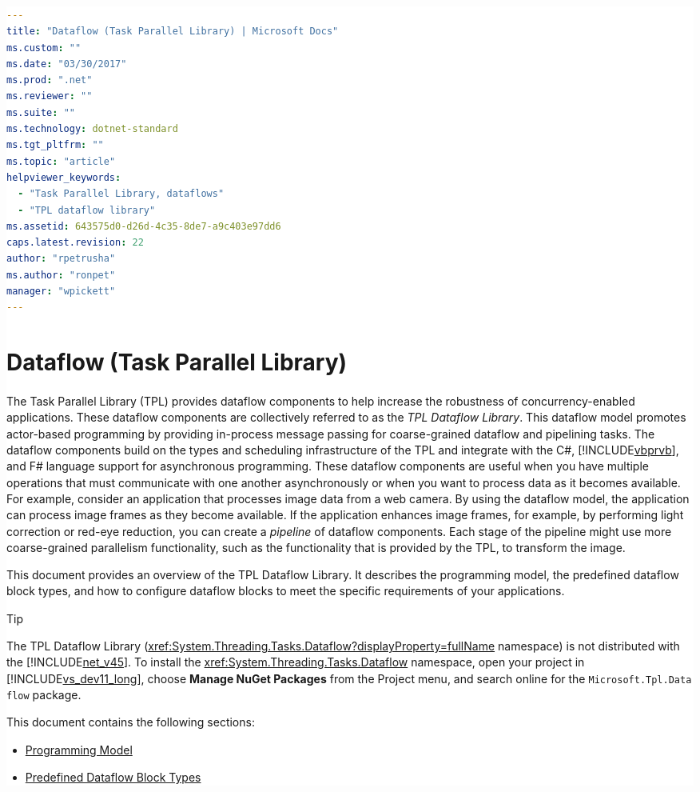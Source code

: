 ```yaml
---
title: "Dataflow (Task Parallel Library) | Microsoft Docs"
ms.custom: ""
ms.date: "03/30/2017"
ms.prod: ".net"
ms.reviewer: ""
ms.suite: ""
ms.technology: dotnet-standard
ms.tgt_pltfrm: ""
ms.topic: "article"
helpviewer_keywords: 
  - "Task Parallel Library, dataflows"
  - "TPL dataflow library"
ms.assetid: 643575d0-d26d-4c35-8de7-a9c403e97dd6
caps.latest.revision: 22
author: "rpetrusha"
ms.author: "ronpet"
manager: "wpickett"
---
```

# Dataflow (Task Parallel Library)
<a name="top"></a> The Task Parallel Library (TPL) provides dataflow components to help increase the robustness of concurrency-enabled applications. These dataflow components are collectively referred to as the *TPL Dataflow Library*. This dataflow model promotes actor-based programming by providing in-process message passing for coarse-grained dataflow and pipelining tasks. The dataflow components build on the types and scheduling infrastructure of the TPL and integrate with the C#, [!INCLUDE[vbprvb](../../../includes/vbprvb-md.md)], and F# language support for asynchronous programming. These dataflow components are useful when you have multiple operations that must communicate with one another asynchronously or when you want to process data as it becomes available. For example, consider an application that processes image data from a web camera. By using the dataflow model, the application can process image frames as they become available. If the application enhances image frames, for example, by performing light correction or red-eye reduction, you can create a *pipeline* of dataflow components. Each stage of the pipeline might use more coarse-grained parallelism functionality, such as the functionality that is provided by the TPL, to transform the image.  
  
 This document provides an overview of the TPL Dataflow Library. It describes the programming model, the predefined dataflow block types, and how to configure dataflow blocks to meet the specific requirements of your applications.  
  
> [!TIP]
>  The TPL Dataflow Library (<xref:System.Threading.Tasks.Dataflow?displayProperty=fullName> namespace) is not distributed with the [!INCLUDE[net_v45](../../../includes/net-v45-md.md)]. To install the <xref:System.Threading.Tasks.Dataflow> namespace, open your project in [!INCLUDE[vs_dev11_long](../../../includes/vs-dev11-long-md.md)], choose **Manage NuGet Packages** from the Project menu, and search online for the `Microsoft.Tpl.Dataflow` package.  
  
 This document contains the following sections:  
  
-   [Programming Model](#model)  
  
-   [Predefined Dataflow Block Types](#predefined_types)  
  